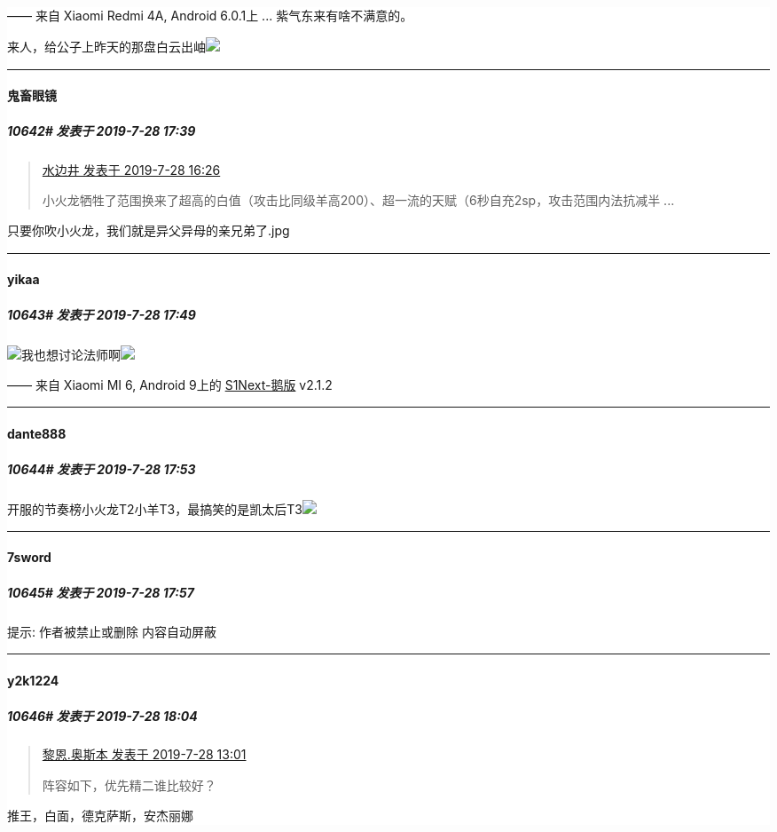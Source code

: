 
—— 来自 Xiaomi Redmi 4A, Android 6.0.1上 ...</blockquote>
紫气东来有啥不满意的。

来人，给公子上昨天的那盘白云出岫<img src="https://static.saraba1st.com/image/smiley/face2017/119.png" referrerpolicy="no-referrer">


-----

####  鬼畜眼镜  
##### 10642#       发表于 2019-7-28 17:39


<blockquote><a href="httphttps://bbs.saraba1st.com/2b/forum.php?mod=redirect&amp;goto=findpost&amp;pid=44695046&amp;ptid=1574123" target="_blank">水边井 发表于 2019-7-28 16:26</a>

小火龙牺牲了范围换来了超高的白值（攻击比同级羊高200）、超一流的天赋（6秒自充2sp，攻击范围内法抗减半 ...</blockquote>
只要你吹小火龙，我们就是异父异母的亲兄弟了.jpg


-----

####  yikaa  
##### 10643#       发表于 2019-7-28 17:49


<img src="https://static.saraba1st.com/image/smiley/carton2017/281.png" referrerpolicy="no-referrer">我也想讨论法师啊<img src="https://i.loli.net/2019/07/28/5d3d6f6932b3f94363.jpg" referrerpolicy="no-referrer">

—— 来自 Xiaomi MI 6, Android 9上的 [S1Next-鹅版](https://github.com/ykrank/S1-Next/releases) v2.1.2


-----

####  dante888  
##### 10644#       发表于 2019-7-28 17:53


开服的节奏榜小火龙T2小羊T3，最搞笑的是凯太后T3<img src="https://static.saraba1st.com/image/smiley/face2017/067.png" referrerpolicy="no-referrer">


-----

####  7sword  
##### 10645#       发表于 2019-7-28 17:57

提示: 作者被禁止或删除 内容自动屏蔽


-----

####  y2k1224  
##### 10646#       发表于 2019-7-28 18:04


<blockquote><a href="httphttps://bbs.saraba1st.com/2b/forum.php?mod=redirect&amp;goto=findpost&amp;pid=44692968&amp;ptid=1574123" target="_blank">黎恩.奥斯本 发表于 2019-7-28 13:01</a>

阵容如下，优先精二谁比较好？</blockquote>
推王，白面，德克萨斯，安杰丽娜
